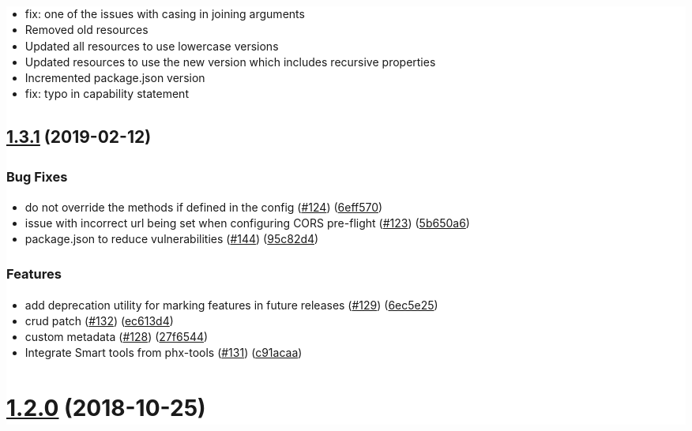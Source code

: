 - fix: one of the issues with casing in joining arguments
- Removed old resources
- Updated all resources to use lowercase versions
- Updated resources to use the new version which includes recursive
  properties
- Incremented package.json version
- fix: typo in capability statement

## [1.3.1](https://github.com/BlueHalo/node-fhir-server-core/compare/1.3.0...1.3.1) (2019-02-12)

### Bug Fixes

- do not override the methods if defined in the config ([#124](https://github.com/BlueHalo/node-fhir-server-core/issues/124)) ([6eff570](https://github.com/BlueHalo/node-fhir-server-core/commit/6eff570))
- issue with incorrect url being set when configuring CORS pre-flight ([#123](https://github.com/BlueHalo/node-fhir-server-core/issues/123)) ([5b650a6](https://github.com/BlueHalo/node-fhir-server-core/commit/5b650a6))
- package.json to reduce vulnerabilities ([#144](https://github.com/BlueHalo/node-fhir-server-core/issues/144)) ([95c82d4](https://github.com/BlueHalo/node-fhir-server-core/commit/95c82d4))

### Features

- add deprecation utility for marking features in future releases ([#129](https://github.com/BlueHalo/node-fhir-server-core/issues/129)) ([6ec5e25](https://github.com/BlueHalo/node-fhir-server-core/commit/6ec5e25))
- crud patch ([#132](https://github.com/BlueHalo/node-fhir-server-core/issues/132)) ([ec613d4](https://github.com/BlueHalo/node-fhir-server-core/commit/ec613d4))
- custom metadata ([#128](https://github.com/BlueHalo/node-fhir-server-core/issues/128)) ([27f6544](https://github.com/BlueHalo/node-fhir-server-core/commit/27f6544))
- Integrate Smart tools from phx-tools ([#131](https://github.com/BlueHalo/node-fhir-server-core/issues/131)) ([c91acaa](https://github.com/BlueHalo/node-fhir-server-core/commit/c91acaa))

# [1.2.0](https://github.com/BlueHalo/node-fhir-server-core/compare/1.1.0...1.2.0) (2018-10-25)
